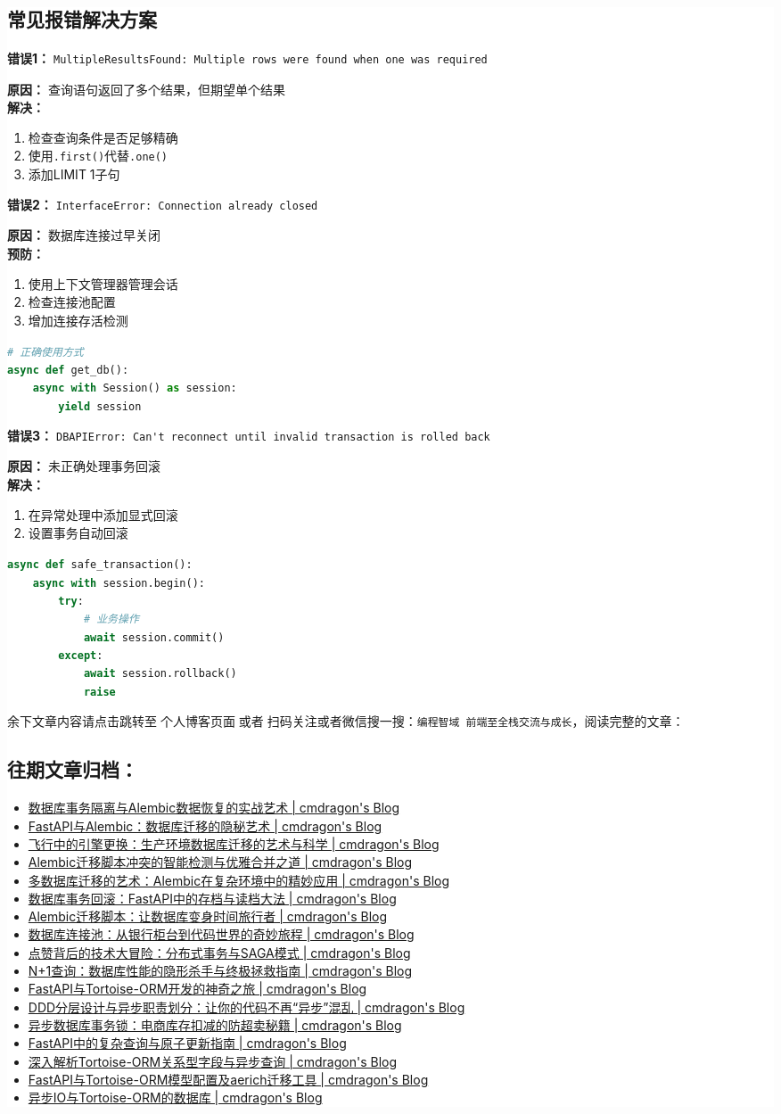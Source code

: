 
## 常见报错解决方案

**错误1：** `MultipleResultsFound: Multiple rows were found when one was required`

**原因：** 查询语句返回了多个结果，但期望单个结果  
**解决：**

1. 检查查询条件是否足够精确
2. 使用`.first()`代替`.one()`
3. 添加LIMIT 1子句

**错误2：** `InterfaceError: Connection already closed`

**原因：** 数据库连接过早关闭  
**预防：**

1. 使用上下文管理器管理会话
2. 检查连接池配置
3. 增加连接存活检测

```python
# 正确使用方式
async def get_db():
    async with Session() as session:
        yield session
```

**错误3：** `DBAPIError: Can't reconnect until invalid transaction is rolled back`

**原因：** 未正确处理事务回滚  
**解决：**

1. 在异常处理中添加显式回滚
2. 设置事务自动回滚

```python
async def safe_transaction():
    async with session.begin():
        try:
            # 业务操作
            await session.commit()
        except:
            await session.rollback()
            raise
```

余下文章内容请点击跳转至 个人博客页面 或者 扫码关注或者微信搜一搜：`编程智域 前端至全栈交流与成长`，阅读完整的文章：

## 往期文章归档：

- [数据库事务隔离与Alembic数据恢复的实战艺术 | cmdragon's Blog](https://blog.cmdragon.cn/posts/e878319e1f7e/)
- [FastAPI与Alembic：数据库迁移的隐秘艺术 | cmdragon's Blog](https://blog.cmdragon.cn/posts/24aeaadbab78/)
- [飞行中的引擎更换：生产环境数据库迁移的艺术与科学 | cmdragon's Blog](https://blog.cmdragon.cn/posts/944b5aca784d/)
- [Alembic迁移脚本冲突的智能检测与优雅合并之道 | cmdragon's Blog](https://blog.cmdragon.cn/posts/24dfbc5f2148/)
- [多数据库迁移的艺术：Alembic在复杂环境中的精妙应用 | cmdragon's Blog](https://blog.cmdragon.cn/posts/91ba0550aa71/)
- [数据库事务回滚：FastAPI中的存档与读档大法 | cmdragon's Blog](https://blog.cmdragon.cn/posts/55a63eaa29d3/)
- [Alembic迁移脚本：让数据库变身时间旅行者 | cmdragon's Blog](https://blog.cmdragon.cn/posts/24a6445f18ef/)
- [数据库连接池：从银行柜台到代码世界的奇妙旅程 | cmdragon's Blog](https://blog.cmdragon.cn/posts/57d1e2810a31/)
- [点赞背后的技术大冒险：分布式事务与SAGA模式 | cmdragon's Blog](https://blog.cmdragon.cn/posts/336930484b68/)
- [N+1查询：数据库性能的隐形杀手与终极拯救指南 | cmdragon's Blog](https://blog.cmdragon.cn/posts/bd59ee70c62e/)
- [FastAPI与Tortoise-ORM开发的神奇之旅 | cmdragon's Blog](https://blog.cmdragon.cn/posts/9f5729db84ef/)
- [DDD分层设计与异步职责划分：让你的代码不再“异步”混乱 | cmdragon's Blog](https://blog.cmdragon.cn/posts/62012cf83e26/)
- [异步数据库事务锁：电商库存扣减的防超卖秘籍 | cmdragon's Blog](https://blog.cmdragon.cn/posts/c195d6c4d0b5/)
- [FastAPI中的复杂查询与原子更新指南 | cmdragon's Blog](https://blog.cmdragon.cn/posts/f0e851eb1a74/)
- [深入解析Tortoise-ORM关系型字段与异步查询 | cmdragon's Blog](https://blog.cmdragon.cn/posts/512d338e0833/)
- [FastAPI与Tortoise-ORM模型配置及aerich迁移工具 | cmdragon's Blog](https://blog.cmdragon.cn/posts/7649fa5d5b04/)
- [异步IO与Tortoise-ORM的数据库 | cmdragon's Blog](https://blog.cmdragon.cn/posts/c9824156400c/)